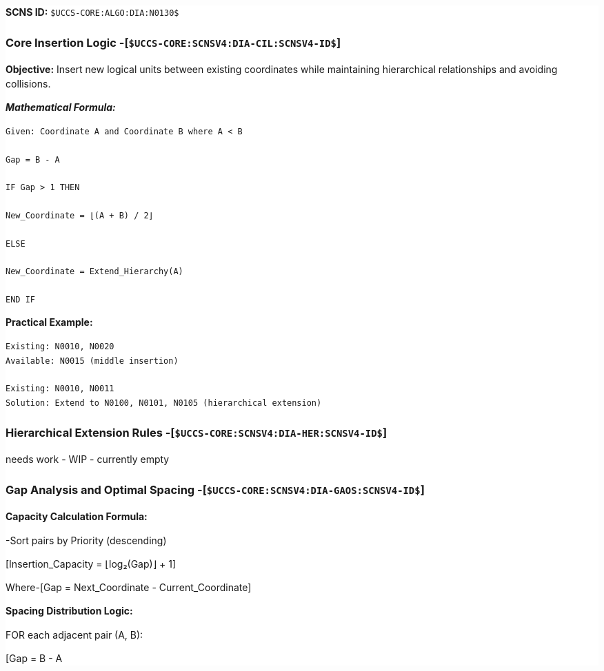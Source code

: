 **SCNS ID:** `$UCCS-CORE:ALGO:DIA:N0130$`

### Core Insertion Logic -[`$UCCS-CORE:SCNSV4:DIA-CIL:SCNSV4-ID$`]

**Objective:** Insert new logical units between existing coordinates while maintaining hierarchical relationships and avoiding collisions.

***Mathematical Formula:***

```
Given: Coordinate A and Coordinate B where A < B

Gap = B - A

IF Gap > 1 THEN

New_Coordinate = ⌊(A + B) / 2⌋

ELSE

New_Coordinate = Extend_Hierarchy(A)

END IF
```

**Practical Example:**

```
Existing: N0010, N0020
Available: N0015 (middle insertion)

Existing: N0010, N0011  
Solution: Extend to N0100, N0101, N0105 (hierarchical extension)
```

### Hierarchical Extension Rules -[`$UCCS-CORE:SCNSV4:DIA-HER:SCNSV4-ID$`]

needs work - WIP - currently empty

### Gap Analysis and Optimal Spacing -[`$UCCS-CORE:SCNSV4:DIA-GAOS:SCNSV4-ID$`]

**Capacity Calculation Formula:**

-Sort pairs by Priority (descending)

[Insertion_Capacity = ⌊log₂(Gap)⌋ + 1]

Where-[Gap = Next_Coordinate - Current_Coordinate]

**Spacing Distribution Logic:**

FOR each adjacent pair (A, B):

[Gap = B - A
